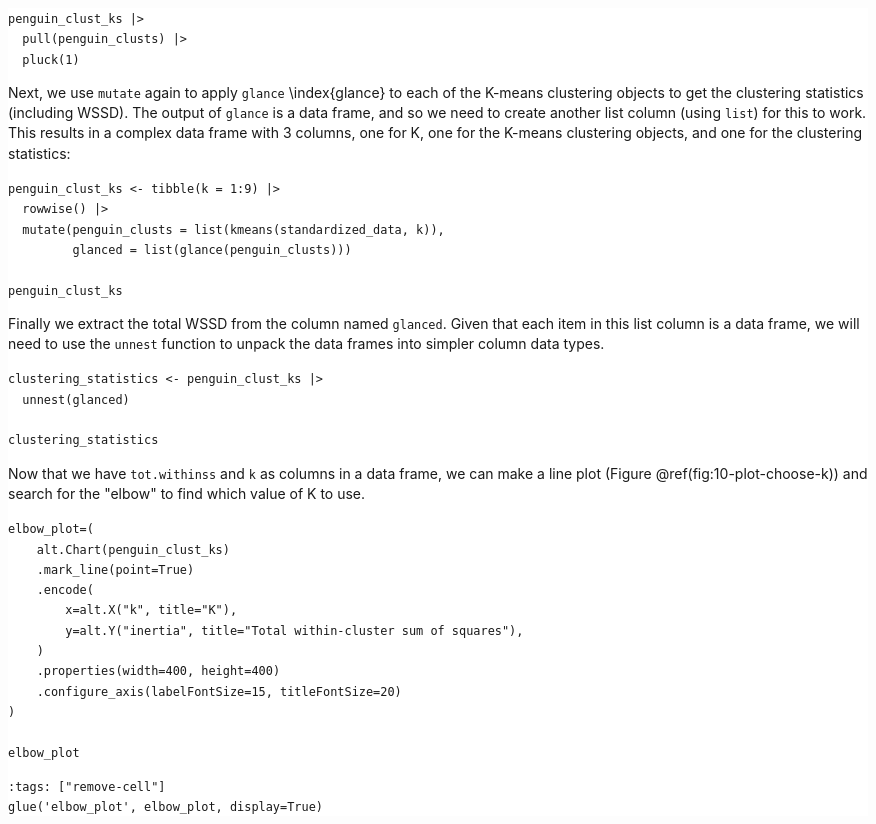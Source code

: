 ```{r}
penguin_clust_ks |>
  pull(penguin_clusts) |>
  pluck(1)
```

Next, we use `mutate` again to apply `glance` \index{glance} 
to each of the K-means clustering objects to get the clustering statistics 
(including WSSD). 
The output of `glance` is a data frame, 
and so we need to create another list column (using `list`) for this to work. 
This results in a complex data frame with 3 columns, one for K, one for the 
K-means clustering objects, and one for the clustering statistics:

```{r 10-choose-k-part3}
penguin_clust_ks <- tibble(k = 1:9) |>
  rowwise() |>
  mutate(penguin_clusts = list(kmeans(standardized_data, k)),
         glanced = list(glance(penguin_clusts)))

penguin_clust_ks
```

Finally we extract the total WSSD from the column named `glanced`. 
Given that each item in this list column is a data frame, 
we will need to use the `unnest` function 
to unpack the data frames into simpler column data types. 

```{r 10-get-total-within-sumsqs}
clustering_statistics <- penguin_clust_ks |>
  unnest(glanced)

clustering_statistics
```

Now that we have `tot.withinss` and `k` as columns in a data frame, we can make a line plot 
(Figure \@ref(fig:10-plot-choose-k)) and search for the "elbow" to find which value of K to use. 



```{code-cell} ipython3
elbow_plot=(
    alt.Chart(penguin_clust_ks)
    .mark_line(point=True)
    .encode(
        x=alt.X("k", title="K"),
        y=alt.Y("inertia", title="Total within-cluster sum of squares"),
    )
    .properties(width=400, height=400)
    .configure_axis(labelFontSize=15, titleFontSize=20)
)

elbow_plot
```
```{code-cell} ipython3
:tags: ["remove-cell"]
glue('elbow_plot', elbow_plot, display=True)
```
